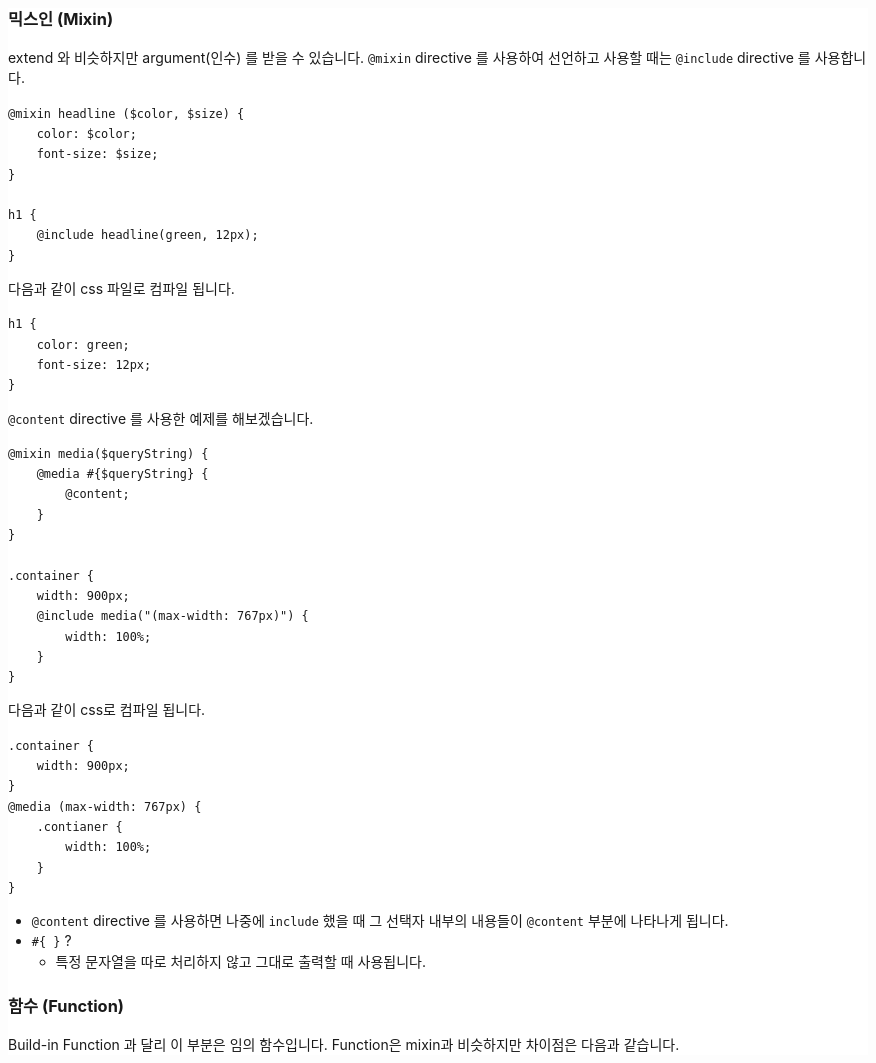 ### 믹스인 (Mixin)
extend 와 비슷하지만 argument(인수) 를 받을 수 있습니다.
`@mixin` directive 를 사용하여 선언하고 사용할 때는 `@include` directive 를 사용합니다.

```
@mixin headline ($color, $size) {
	color: $color;
	font-size: $size;
}

h1 {
	@include headline(green, 12px);
}
```
다음과 같이 css 파일로 컴파일 됩니다.
```
h1 {
	color: green;
	font-size: 12px;
}
```
`@content` directive 를 사용한 예제를 해보겠습니다.
```
@mixin media($queryString) {
	@media #{$queryString} {
		@content;
	}
}

.container {
	width: 900px;
	@include media("(max-width: 767px)") {
		width: 100%;
	}
}
```

다음과 같이 css로 컴파일 됩니다.
```
.container {
	width: 900px;
}
@media (max-width: 767px) {
	.contianer {
		width: 100%;
	}
}
```

- `@content` directive 를 사용하면 나중에 `include` 했을 때 그 선택자 내부의 내용들이 `@content` 부분에 나타나게 됩니다.
- `#{ }` ?
	- 특정 문자열을 따로 처리하지 않고 그대로 출력할 때 사용됩니다.

### 함수 (Function)
Build-in Function 과 달리 이 부분은 임의 함수입니다.
Function은 mixin과 비슷하지만 차이점은 다음과 같습니다.
